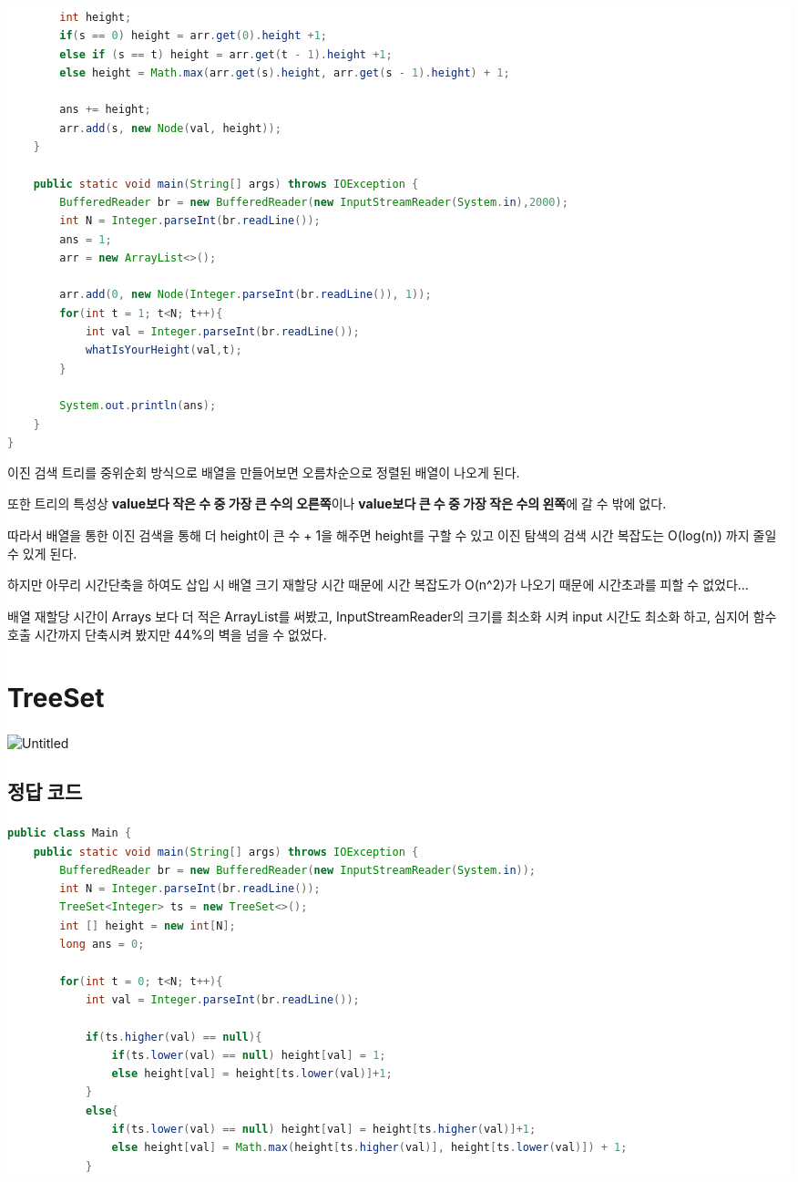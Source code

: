 ```java
        int height;
        if(s == 0) height = arr.get(0).height +1;
        else if (s == t) height = arr.get(t - 1).height +1;
        else height = Math.max(arr.get(s).height, arr.get(s - 1).height) + 1;

        ans += height;
        arr.add(s, new Node(val, height));
    }

    public static void main(String[] args) throws IOException {
        BufferedReader br = new BufferedReader(new InputStreamReader(System.in),2000);
        int N = Integer.parseInt(br.readLine());
        ans = 1;
        arr = new ArrayList<>();

        arr.add(0, new Node(Integer.parseInt(br.readLine()), 1));
        for(int t = 1; t<N; t++){
            int val = Integer.parseInt(br.readLine());
            whatIsYourHeight(val,t);
        }

        System.out.println(ans);
    }
}
```

이진 검색 트리를 중위순회 방식으로 배열을 만들어보면 오름차순으로 정렬된 배열이 나오게 된다.

또한 트리의 특성상 **value보다 작은 수 중 가장 큰 수의 오른쪽**이나 **value보다 큰 수 중 가장 작은 수의 왼쪽**에 갈 수 밖에 없다.

따라서 배열을 통한 이진 검색을 통해 더 height이 큰 수 + 1을 해주면 height를 구할 수 있고 이진 탐색의 검색 시간 복잡도는 O(log(n)) 까지 줄일 수 있게 된다.

하지만 아무리 시간단축을 하여도 삽입 시 배열 크기 재할당 시간 때문에 시간 복잡도가 O(n^2)가 나오기 때문에 시간초과를 피할 수 없었다…

배열 재할당 시간이 Arrays 보다 더 적은 ArrayList를 써봤고, InputStreamReader의 크기를 최소화 시켜 input 시간도 최소화 하고, 심지어 함수 호출 시간까지 단축시켜 봤지만 44%의 벽을 넘을 수 없었다.

# TreeSet

![Untitled](https://prod-files-secure.s3.us-west-2.amazonaws.com/4c7740bd-8bf3-470c-b194-9f3e23fe5b36/98d68589-999a-40d2-a261-45c8b4f46682/Untitled.png)

## 정답 코드

```java
public class Main {
    public static void main(String[] args) throws IOException {
        BufferedReader br = new BufferedReader(new InputStreamReader(System.in));
        int N = Integer.parseInt(br.readLine());
        TreeSet<Integer> ts = new TreeSet<>();
        int [] height = new int[N];
        long ans = 0;

        for(int t = 0; t<N; t++){
            int val = Integer.parseInt(br.readLine());

            if(ts.higher(val) == null){
                if(ts.lower(val) == null) height[val] = 1;
                else height[val] = height[ts.lower(val)]+1;
            }
            else{
                if(ts.lower(val) == null) height[val] = height[ts.higher(val)]+1;
                else height[val] = Math.max(height[ts.higher(val)], height[ts.lower(val)]) + 1;
            }
```